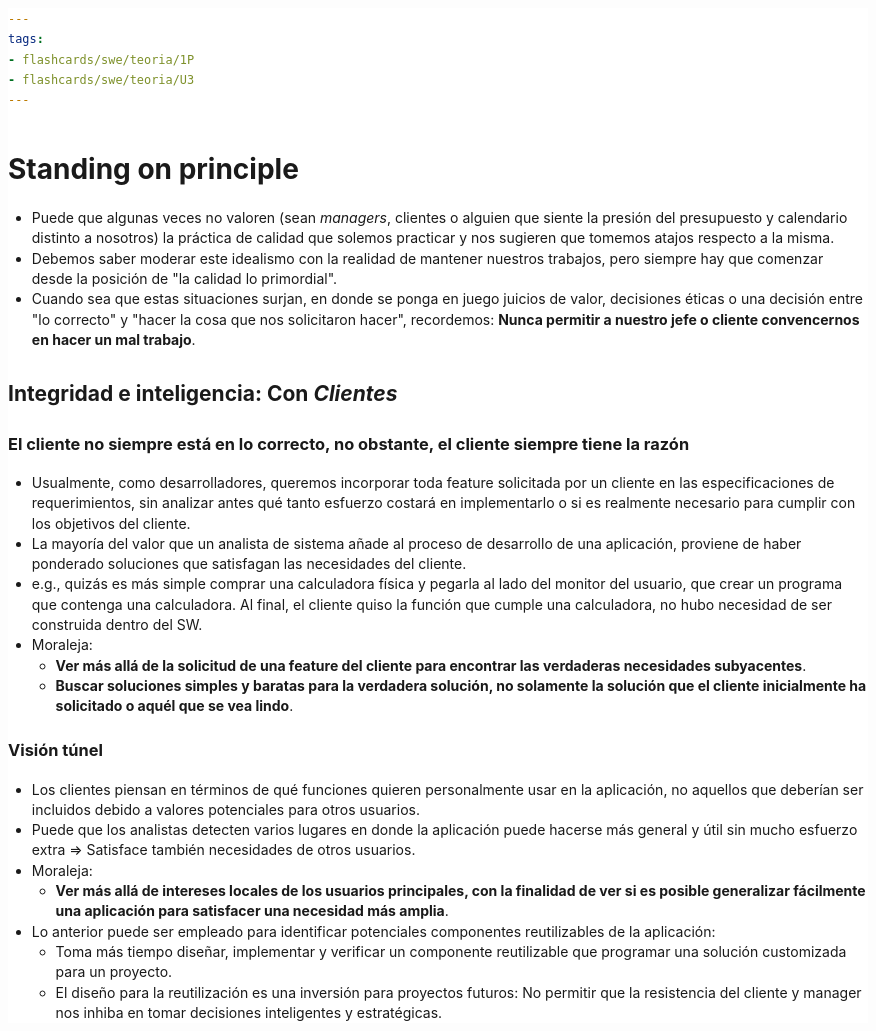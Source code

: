 ```yaml
---
tags:
- flashcards/swe/teoria/1P
- flashcards/swe/teoria/U3
---
```


# Standing on principle

- Puede que algunas veces no valoren (sean _managers_, clientes o alguien que siente la presión del presupuesto y calendario distinto a nosotros) la práctica de calidad que solemos practicar y nos sugieren que tomemos atajos respecto a la misma.
- Debemos saber moderar este idealismo con la realidad de mantener nuestros trabajos, pero siempre hay que comenzar desde la posición de "la calidad lo primordial".
- Cuando sea que estas situaciones surjan, en donde se ponga en juego juicios de valor, decisiones éticas o una decisión entre "lo correcto" y "hacer la cosa que nos solicitaron hacer", recordemos: **Nunca permitir a nuestro jefe o cliente convencernos en hacer un mal trabajo**.

## Integridad e inteligencia: Con _Clientes_

### El cliente no siempre está en lo correcto, no obstante, el cliente siempre tiene la razón

- Usualmente, como desarrolladores, queremos incorporar toda feature solicitada por un cliente en las especificaciones de requerimientos, sin analizar antes qué tanto esfuerzo costará en implementarlo o si es realmente necesario para cumplir con los objetivos del cliente.
- La mayoría del valor que un analista de sistema añade al proceso de desarrollo de una aplicación, proviene de haber ponderado soluciones que satisfagan las necesidades del cliente.
- e.g., quizás es más simple comprar una calculadora física y pegarla al lado del monitor del usuario, que crear un programa que contenga una calculadora. Al final, el cliente quiso la función que cumple una calculadora, no hubo necesidad de ser construida dentro del SW.
- Moraleja:
	- **Ver más allá de la solicitud de una feature del cliente para encontrar las verdaderas necesidades subyacentes**.
	- **Buscar soluciones simples y baratas para la verdadera solución, no solamente la solución que el cliente inicialmente ha solicitado o aquél que se vea lindo**.

### Visión túnel

- Los clientes piensan en términos de qué funciones quieren personalmente usar en la aplicación, no aquellos que deberían ser incluidos debido a valores potenciales para otros usuarios.
- Puede que los analistas detecten varios lugares en donde la aplicación puede hacerse más general y útil sin mucho esfuerzo extra => Satisface también necesidades de otros usuarios.
- Moraleja:
	- **Ver más allá de intereses locales de los usuarios principales, con la finalidad de ver si es posible generalizar fácilmente una aplicación para satisfacer una necesidad más amplia**.
- Lo anterior puede ser empleado para identificar potenciales componentes reutilizables de la aplicación:
	- Toma más tiempo diseñar, implementar y verificar un componente reutilizable que programar una solución customizada para un proyecto.
	- El diseño para la reutilización es una inversión para proyectos futuros: No permitir que la resistencia del cliente y manager nos inhiba en tomar decisiones inteligentes y estratégicas.
